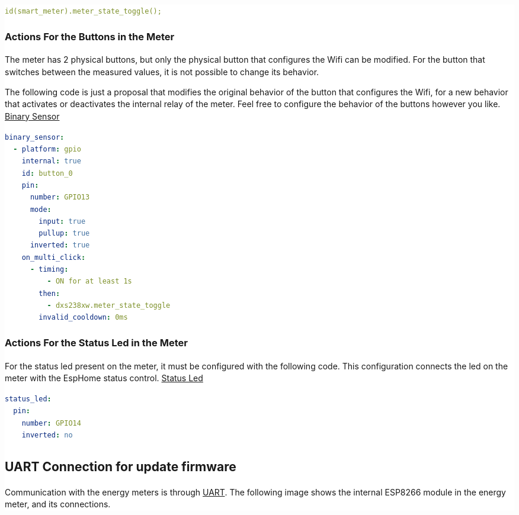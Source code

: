 ```yaml
id(smart_meter).meter_state_toggle();
```

### Actions For the Buttons in the Meter

The meter has 2 physical buttons, but only the physical button that configures the Wifi can be modified. For the button
that switches between the measured values, it is not possible to change its behavior.

The following code is just a proposal that modifies the original behavior of the button that configures the Wifi, for a
new behavior that activates or deactivates the internal relay of the meter. Feel free to configure the behavior of the
buttons however you like. [Binary Sensor](https://esphome.io/components/binary_sensor/)

```yaml
binary_sensor:
  - platform: gpio
    internal: true
    id: button_0
    pin:
      number: GPIO13
      mode:
        input: true
        pullup: true
      inverted: true
    on_multi_click:
      - timing:
          - ON for at least 1s
        then:
          - dxs238xw.meter_state_toggle
        invalid_cooldown: 0ms
```

### Actions For the Status Led in the Meter

For the status led present on the meter, it must be configured with the following code. This configuration connects the
led on the meter with the EspHome status control. [Status Led](https://esphome.io/components/status_led)

```yaml
status_led:
  pin:
    number: GPIO14
    inverted: no
```

## UART Connection for update firmware

Communication with the energy meters is through [UART](https://esphome.io/components/uart.html). The following image
shows the internal ESP8266 module in the energy meter, and its connections.

